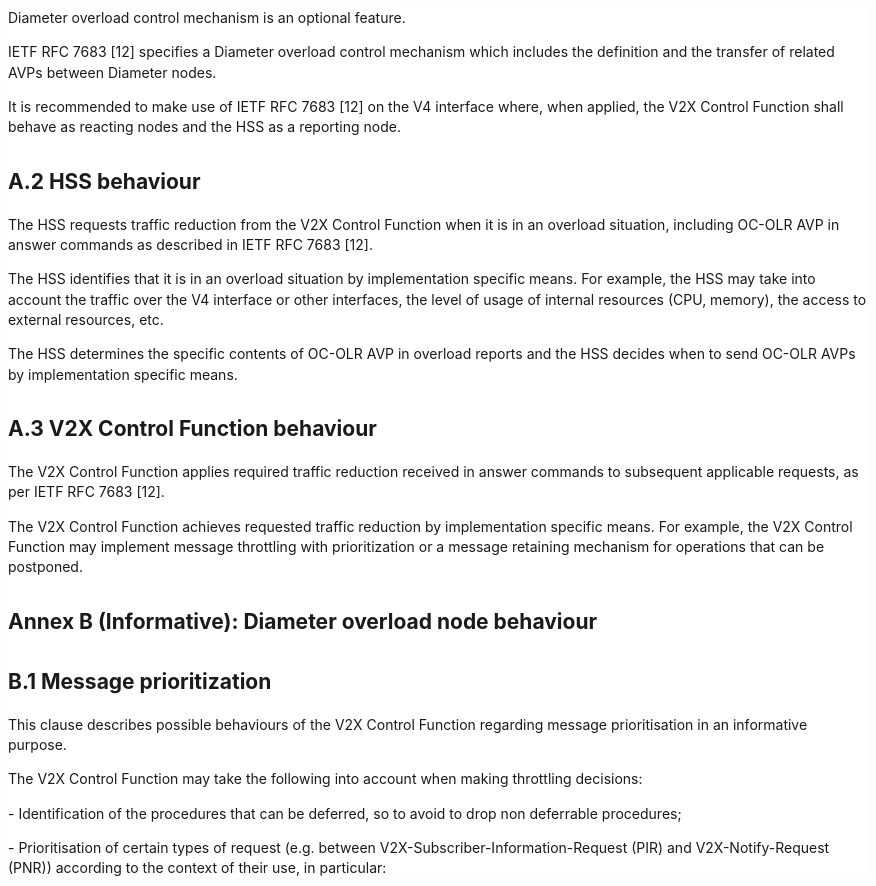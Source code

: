 Diameter overload control mechanism is an optional feature.

IETF RFC 7683 \[12\] specifies a Diameter overload control mechanism
which includes the definition and the transfer of related AVPs between
Diameter nodes.

It is recommended to make use of IETF RFC 7683 \[12\] on the V4
interface where, when applied, the V2X Control Function shall behave as
reacting nodes and the HSS as a reporting node.

A.2 HSS behaviour
-----------------

The HSS requests traffic reduction from the V2X Control Function when it
is in an overload situation, including OC-OLR AVP in answer commands as
described in IETF RFC 7683 \[12\].

The HSS identifies that it is in an overload situation by implementation
specific means. For example, the HSS may take into account the traffic
over the V4 interface or other interfaces, the level of usage of
internal resources (CPU, memory), the access to external resources, etc.

The HSS determines the specific contents of OC-OLR AVP in overload
reports and the HSS decides when to send OC-OLR AVPs by implementation
specific means.

A.3 V2X Control Function behaviour
----------------------------------

The V2X Control Function applies required traffic reduction received in
answer commands to subsequent applicable requests, as per IETF RFC 7683
\[12\].

The V2X Control Function achieves requested traffic reduction by
implementation specific means. For example, the V2X Control Function may
implement message throttling with prioritization or a message retaining
mechanism for operations that can be postponed.

 Annex B (Informative): Diameter overload node behaviour
-------------------------------------------------------

B.1 Message prioritization 
--------------------------

This clause describes possible behaviours of the V2X Control Function
regarding message prioritisation in an informative purpose.

The V2X Control Function may take the following into account when making
throttling decisions:

\- Identification of the procedures that can be deferred, so to avoid to
drop non deferrable procedures;

\- Prioritisation of certain types of request (e.g. between
V2X-Subscriber-Information-Request (PIR) and V2X-Notify-Request (PNR))
according to the context of their use, in particular:
